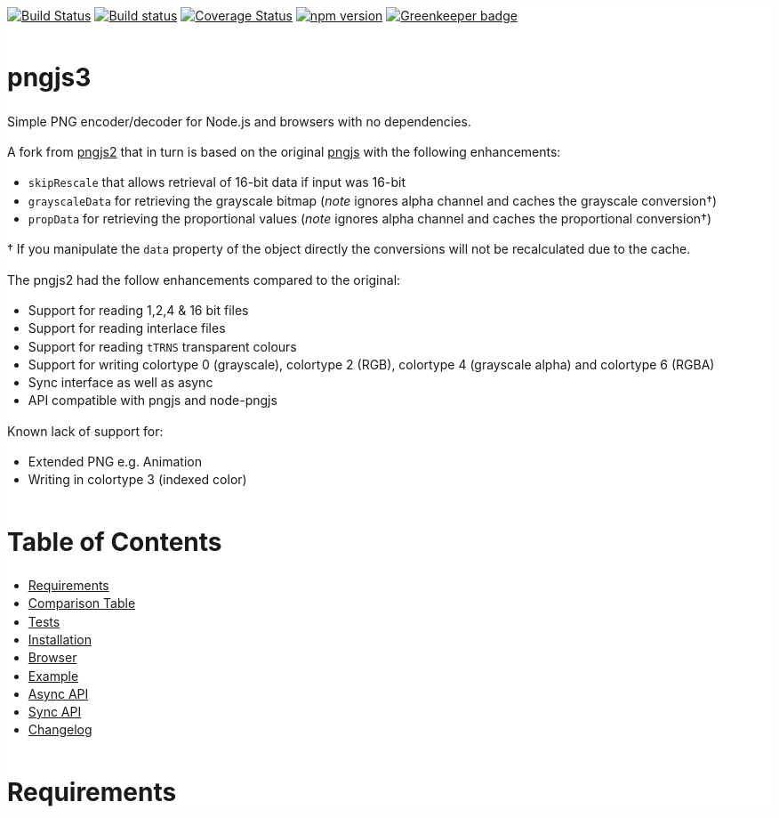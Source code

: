 [![Build Status](https://travis-ci.org/gforge/pngjs3.svg?branch=master)](https://travis-ci.org/gforge/pngjs3) [![Build status](https://ci.appveyor.com/api/projects/status/tb8418jql1trkntd/branch/master?svg=true)](https://ci.appveyor.com/project/gforge/pngjs32/branch/master) [![Coverage Status](https://coveralls.io/repos/gforge/pngjs32/badge.svg?branch=master&service=github)](https://coveralls.io/github/gforge/pngjs32?branch=master)
[![npm version](https://badge.fury.io/js/pngjs3.svg)](http://badge.fury.io/js/pngjs3)
[![Greenkeeper badge](https://badges.greenkeeper.io/gforge/pngjs3.svg)](https://greenkeeper.io/)

pngjs3
========

Simple PNG encoder/decoder for Node.js and browsers with no dependencies.

A fork from [pngjs2](https://github.com/lukeapage/pngjs) that in
turn is based on the original [pngjs](https://github.com/niegowski/node-pngjs) with
the following enhancements:

 * `skipRescale` that allows retrieval of 16-bit data if input was 16-bit
 * `grayscaleData` for retrieving the grayscale bitmap (*note* ignores alpha channel and caches the grayscale conversion&dagger;)
 * `propData` for retrieving the proportional values (*note* ignores alpha channel and caches the proportional conversion&dagger;)

&dagger; If you manipulate the `data` property of the object directly the conversions will not be recalculated due to the cache.

The pngjs2 had the follow enhancements compared to the original:

  * Support for reading 1,2,4 & 16 bit files
  * Support for reading interlace files
  * Support for reading `tTRNS` transparent colours
  * Support for writing colortype 0 (grayscale), colortype 2 (RGB), colortype 4 (grayscale alpha) and colortype 6 (RGBA)
  * Sync interface as well as async
  * API compatible with pngjs and node-pngjs

Known lack of support for:

  * Extended PNG e.g. Animation
  * Writing in colortype 3 (indexed color)

# Table of Contents
* [Requirements](#requirements)
* [Comparison Table](#comparison-table)
* [Tests](#tests)
* [Installation](#installation)
* [Browser](#browser)
* [Example](#example)
* [Async API](#async-api)
* [Sync API](#sync-api)
* [Changelog](#changelog)

Requirements
============
